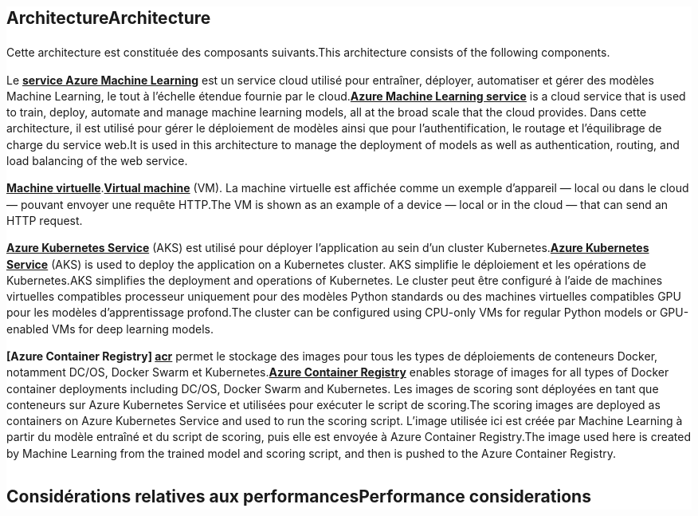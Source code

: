 ## <a name="architecture"></a><span data-ttu-id="98a9f-144">Architecture</span><span class="sxs-lookup"><span data-stu-id="98a9f-144">Architecture</span></span>

<span data-ttu-id="98a9f-145">Cette architecture est constituée des composants suivants.</span><span class="sxs-lookup"><span data-stu-id="98a9f-145">This architecture consists of the following components.</span></span>

<span data-ttu-id="98a9f-146">Le **[service Azure Machine Learning][aml]** est un service cloud utilisé pour entraîner, déployer, automatiser et gérer des modèles Machine Learning, le tout à l’échelle étendue fournie par le cloud.</span><span class="sxs-lookup"><span data-stu-id="98a9f-146">**[Azure Machine Learning service][aml]** is a cloud service that is used to train, deploy, automate and manage machine learning models, all at the broad scale that the cloud provides.</span></span> <span data-ttu-id="98a9f-147">Dans cette architecture, il est utilisé pour gérer le déploiement de modèles ainsi que pour l’authentification, le routage et l’équilibrage de charge du service web.</span><span class="sxs-lookup"><span data-stu-id="98a9f-147">It is used in this architecture to manage the deployment of models as well as authentication, routing, and load balancing of the web service.</span></span>

<span data-ttu-id="98a9f-148">**[Machine virtuelle][vm]**.</span><span class="sxs-lookup"><span data-stu-id="98a9f-148">**[Virtual machine][vm]** (VM).</span></span> <span data-ttu-id="98a9f-149">La machine virtuelle est affichée comme un exemple d’appareil &mdash; local ou dans le cloud &mdash; pouvant envoyer une requête HTTP.</span><span class="sxs-lookup"><span data-stu-id="98a9f-149">The VM is shown as an example of a device &mdash; local or in the cloud &mdash; that can send an HTTP request.</span></span>

<span data-ttu-id="98a9f-150">**[Azure Kubernetes Service][aks]** (AKS) est utilisé pour déployer l’application au sein d’un cluster Kubernetes.</span><span class="sxs-lookup"><span data-stu-id="98a9f-150">**[Azure Kubernetes Service][aks]** (AKS) is used to deploy the application on a Kubernetes cluster.</span></span> <span data-ttu-id="98a9f-151">AKS simplifie le déploiement et les opérations de Kubernetes.</span><span class="sxs-lookup"><span data-stu-id="98a9f-151">AKS simplifies the deployment and operations of Kubernetes.</span></span> <span data-ttu-id="98a9f-152">Le cluster peut être configuré à l’aide de machines virtuelles compatibles processeur uniquement pour des modèles Python standards ou des machines virtuelles compatibles GPU pour les modèles d’apprentissage profond.</span><span class="sxs-lookup"><span data-stu-id="98a9f-152">The cluster can be configured using CPU-only VMs for regular Python models or GPU-enabled VMs for deep learning models.</span></span>

<span data-ttu-id="98a9f-153">**[Azure Container Registry] [acr]** permet le stockage des images pour tous les types de déploiements de conteneurs Docker, notamment DC/OS, Docker Swarm et Kubernetes.</span><span class="sxs-lookup"><span data-stu-id="98a9f-153">**[Azure Container Registry][acr]** enables storage of images for all types of Docker container deployments including DC/OS, Docker Swarm and Kubernetes.</span></span> <span data-ttu-id="98a9f-154">Les images de scoring sont déployées en tant que conteneurs sur Azure Kubernetes Service et utilisées pour exécuter le script de scoring.</span><span class="sxs-lookup"><span data-stu-id="98a9f-154">The scoring images are deployed as containers on Azure Kubernetes Service and used to run the scoring script.</span></span> <span data-ttu-id="98a9f-155">L’image utilisée ici est créée par Machine Learning à partir du modèle entraîné et du script de scoring, puis elle est envoyée à Azure Container Registry.</span><span class="sxs-lookup"><span data-stu-id="98a9f-155">The image used here is created by Machine Learning from the trained model and scoring script, and then is pushed to the Azure Container Registry.</span></span>

## <a name="performance-considerations"></a><span data-ttu-id="98a9f-156">Considérations relatives aux performances</span><span class="sxs-lookup"><span data-stu-id="98a9f-156">Performance considerations</span></span>


[aad-auth]: /azure/aks/aad-integration
[acr]: /azure/container-registry/
[something]: https://kubernetes.io/docs/reference/access-authn-authz/authentication/
[aks]: /azure/aks/intro-kubernetes
[autoscaler]: /azure/aks/autoscaler
[autoscale-pods]: /azure/aks/tutorial-kubernetes-scale#autoscale-pods
[azcopy]: /azure/storage/common/storage-use-azcopy-linux
[ddos]: /azure/virtual-network/ddos-protection-overview
[get-started]: /azure/security-center/security-center-get-started
[github-python]: https://github.com/Microsoft/MLAKSDeployAML
[github-dl]: https://github.com/Microsoft/AKSDeploymentTutorial_AML
[gpus-vs-cpus]: https://azure.microsoft.com/en-us/blog/gpus-vs-cpus-for-deployment-of-deep-learning-models/
[https-ingress]: /azure/aks/ingress-tls
[ingress-controller]: https://kubernetes.io/docs/concepts/services-networking/ingress/
[kubectl]: https://kubernetes.io/docs/tasks/tools/install-kubectl/
[aml]: /azure/machine-learning/service/overview-what-is-azure-ml
[manually-scale-pods]: /azure/aks/tutorial-kubernetes-scale#manually-scale-pods
[monitor-containers]: /azure/monitoring/monitoring-container-insights-overview
[autorisations]: /azure/aks/concepts-identity
[permissions]: /azure/aks/concepts-identity
[rbac]: /azure/active-directory/role-based-access-control-what-is
[scale-cluster]: /azure/aks/scale-cluster
[scikit]: https://pypi.org/project/scikit-learn/
[security-center]: /azure/security-center/security-center-intro
[vm]: /azure/virtual-machines/